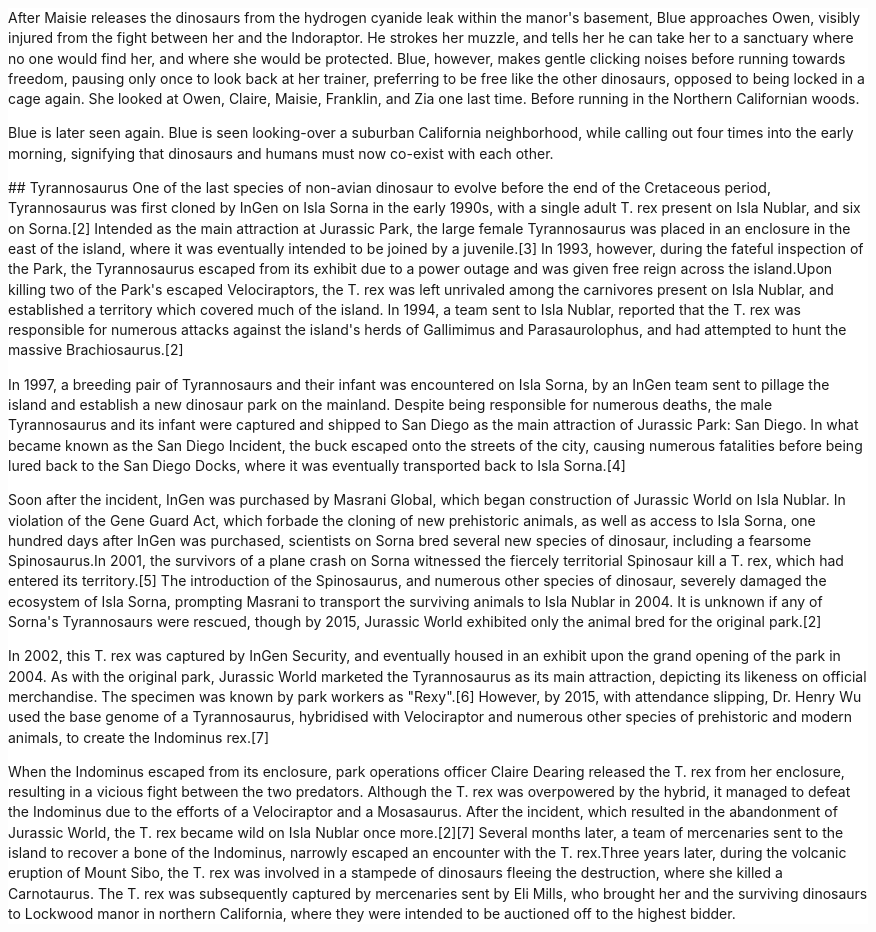 After Maisie releases the dinosaurs from the hydrogen cyanide leak within the manor's basement, Blue approaches Owen, visibly injured from the fight between her and the Indoraptor. He strokes her muzzle, and tells her he can take her to a sanctuary where no one would find her, and where she would be protected. Blue, however, makes gentle clicking noises before running towards freedom, pausing only once to look back at her trainer, preferring to be free like the other dinosaurs, opposed to being locked in a cage again. She looked at Owen, Claire, Maisie, Franklin, and Zia one last time. Before running in the Northern Californian woods.

Blue is later seen again. Blue is seen looking-over a suburban California neighborhood, while calling out four times into the early morning, signifying that dinosaurs and humans must now co-exist with each other.
<iframe width="790" height="444" src="https://www.youtube.com/embed/wAodUWuAk1k" frameborder="0" allow="accelerometer; autoplay; encrypted-media; gyroscope; picture-in-picture" allowfullscreen></iframe>
## Tyrannosaurus
One of the last species of non-avian dinosaur to evolve before the end of the Cretaceous period, Tyrannosaurus was first cloned by InGen on Isla Sorna in the early 1990s, with a single adult T. rex present on Isla Nublar, and six on Sorna.[2] Intended as the main attraction at Jurassic Park, the large female Tyrannosaurus was placed in an enclosure in the east of the island, where it was eventually intended to be joined by a juvenile.[3] In 1993, however, during the fateful inspection of the Park, the Tyrannosaurus escaped from its exhibit due to a power outage and was given free reign across the island.Upon killing two of the Park's escaped Velociraptors, the T. rex was left unrivaled among the carnivores present on Isla Nublar, and established a territory which covered much of the island. In 1994, a team sent to Isla Nublar, reported that the T. rex was responsible for numerous attacks against the island's herds of Gallimimus and Parasaurolophus, and had attempted to hunt the massive Brachiosaurus.[2]

In 1997, a breeding pair of Tyrannosaurs and their infant was encountered on Isla Sorna, by an InGen team sent to pillage the island and establish a new dinosaur park on the mainland. Despite being responsible for numerous deaths, the male Tyrannosaurus and its infant were captured and shipped to San Diego as the main attraction of Jurassic Park: San Diego. In what became known as the San Diego Incident, the buck escaped onto the streets of the city, causing numerous fatalities before being lured back to the San Diego Docks, where it was eventually transported back to Isla Sorna.[4]

Soon after the incident, InGen was purchased by Masrani Global, which began construction of Jurassic World on Isla Nublar. In violation of the Gene Guard Act, which forbade the cloning of new prehistoric animals, as well as access to Isla Sorna, one hundred days after InGen was purchased, scientists on Sorna bred several new species of dinosaur, including a fearsome Spinosaurus.In 2001, the survivors of a plane crash on Sorna witnessed the fiercely territorial Spinosaur kill a T. rex, which had entered its territory.[5] The introduction of the Spinosaurus, and numerous other species of dinosaur, severely damaged the ecosystem of Isla Sorna, prompting Masrani to transport the surviving animals to Isla Nublar in 2004. It is unknown if any of Sorna's Tyrannosaurs were rescued, though by 2015, Jurassic World exhibited only the animal bred for the original park.[2]

In 2002, this T. rex was captured by InGen Security, and eventually housed in an exhibit upon the grand opening of the park in 2004. As with the original park, Jurassic World marketed the Tyrannosaurus as its main attraction, depicting its likeness on official merchandise. The specimen was known by park workers as "Rexy".[6] However, by 2015, with attendance slipping, Dr. Henry Wu used the base genome of a Tyrannosaurus, hybridised with Velociraptor and numerous other species of prehistoric and modern animals, to create the Indominus rex.[7]

When the Indominus escaped from its enclosure, park operations officer Claire Dearing released the T. rex from her enclosure, resulting in a vicious fight between the two predators. Although the T. rex was overpowered by the hybrid, it managed to defeat the Indominus due to the efforts of a Velociraptor and a Mosasaurus. After the incident, which resulted in the abandonment of Jurassic World, the T. rex became wild on Isla Nublar once more.[2][7] Several months later, a team of mercenaries sent to the island to recover a bone of the Indominus, narrowly escaped an encounter with the T. rex.Three years later, during the volcanic eruption of Mount Sibo, the T. rex was involved in a stampede of dinosaurs fleeing the destruction, where she killed a Carnotaurus. The T. rex was subsequently captured by mercenaries sent by Eli Mills, who brought her and the surviving dinosaurs to Lockwood manor in northern California, where they were intended to be auctioned off to the highest bidder.

